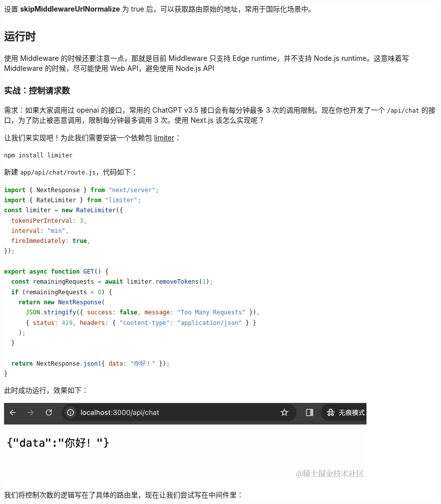设置 **skipMiddlewareUrlNormalize** 为 true 后，可以获取路由原始的地址，常用于国际化场景中。

## 运行时

使用 Middleware 的时候还要注意一点，那就是目前 Middleware 只支持 Edge runtime，并不支持 Node.js runtime。这意味着写 Middleware 的时候，尽可能使用 Web API，避免使用 Node.js API

### 实战：控制请求数

需求：如果大家调用过 openai 的接口，常用的 ChatGPT v3.5 接口会有每分钟最多 3 次的调用限制。现在你也开发了一个 `/api/chat` 的接口，为了防止被恶意调用，限制每分钟最多调用 3 次。使用 Next.js 该怎么实现呢？

让我们来实现吧！为此我们需要安装一个依赖包 [limiter](https://www.npmjs.com/package/limiter)：

```bash
npm install limiter
```

新建 `app/api/chat/route.js`，代码如下：

```javascript
import { NextResponse } from "next/server";
import { RateLimiter } from "limiter";
const limiter = new RateLimiter({
  tokensPerInterval: 3,
  interval: "min",
  fireImmediately: true,
});

export async function GET() {
  const remainingRequests = await limiter.removeTokens(1);
  if (remainingRequests < 0) {
    return new NextResponse(
      JSON.stringify({ success: false, message: "Too Many Requests" }),
      { status: 429, headers: { "content-type": "application/json" } }
    );
  }

  return NextResponse.json({ data: "你好！" });
}
```

此时成功运行，效果如下：

![7-2.gif](../assets/7-2.gif)

我们将控制次数的逻辑写在了具体的路由里，现在让我们尝试写在中间件里：
